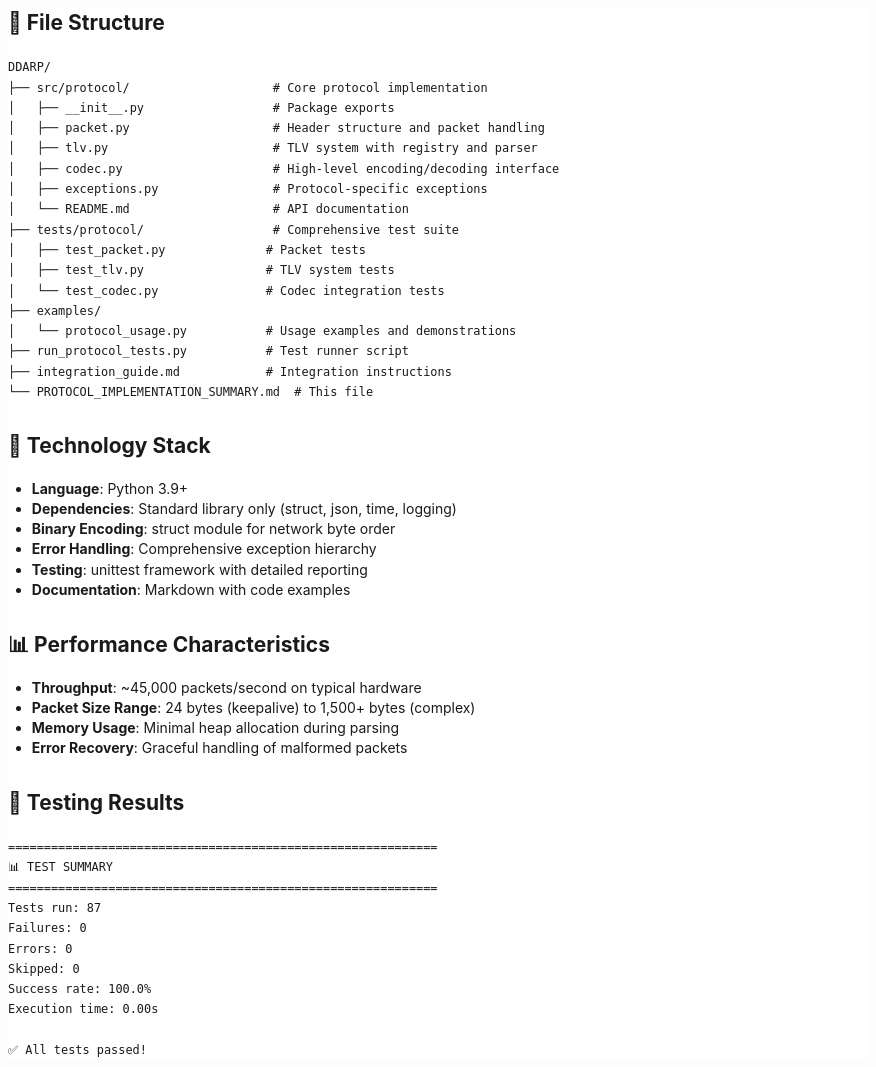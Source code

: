 ## 📁 File Structure

```
DDARP/
├── src/protocol/                    # Core protocol implementation
│   ├── __init__.py                  # Package exports
│   ├── packet.py                    # Header structure and packet handling
│   ├── tlv.py                       # TLV system with registry and parser
│   ├── codec.py                     # High-level encoding/decoding interface
│   ├── exceptions.py                # Protocol-specific exceptions
│   └── README.md                    # API documentation
├── tests/protocol/                  # Comprehensive test suite
│   ├── test_packet.py              # Packet tests
│   ├── test_tlv.py                 # TLV system tests
│   └── test_codec.py               # Codec integration tests
├── examples/
│   └── protocol_usage.py           # Usage examples and demonstrations
├── run_protocol_tests.py           # Test runner script
├── integration_guide.md            # Integration instructions
└── PROTOCOL_IMPLEMENTATION_SUMMARY.md  # This file
```

## 🔧 Technology Stack

- **Language**: Python 3.9+
- **Dependencies**: Standard library only (struct, json, time, logging)
- **Binary Encoding**: struct module for network byte order
- **Error Handling**: Comprehensive exception hierarchy
- **Testing**: unittest framework with detailed reporting
- **Documentation**: Markdown with code examples

## 📊 Performance Characteristics

- **Throughput**: ~45,000 packets/second on typical hardware
- **Packet Size Range**: 24 bytes (keepalive) to 1,500+ bytes (complex)
- **Memory Usage**: Minimal heap allocation during parsing
- **Error Recovery**: Graceful handling of malformed packets

## 🧪 Testing Results

```
============================================================
📊 TEST SUMMARY
============================================================
Tests run: 87
Failures: 0
Errors: 0
Skipped: 0
Success rate: 100.0%
Execution time: 0.00s

✅ All tests passed!
```

